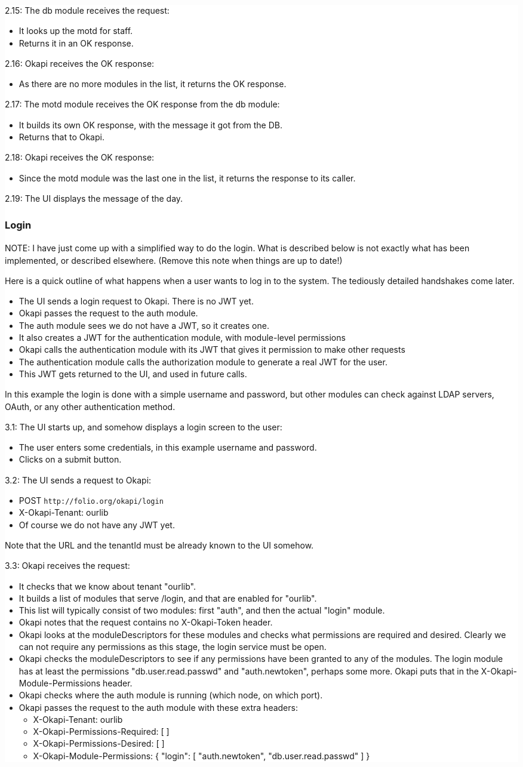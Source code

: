 2.15: The db module receives the request:
 * It looks up the motd for staff.
 * Returns it in an OK response.

2.16: Okapi receives the OK response:
 * As there are no more modules in the list, it returns the OK response.

2.17: The motd module receives the OK response from the db module:
 * It builds its own OK response, with the message it got from the DB.
 * Returns that to Okapi.

2.18: Okapi receives the OK response:
 * Since the motd module was the last one in the list, it returns the response
to its caller.

2.19: The UI displays the message of the day.

### Login

NOTE: I have just come up with a simplified way to do the login. What is described
below is not exactly what has been implemented, or described elsewhere. (Remove
this note when things are up to date!)

Here is a quick outline of what happens when a user wants to log in to the system.
The tediously detailed handshakes come later.

* The UI sends a login request to Okapi. There is no JWT yet.
* Okapi passes the request to the auth module.
* The auth module sees we do not have a JWT, so it creates one.
* It also creates a JWT for the authentication module, with module-level permissions
* Okapi calls the authentication module with its JWT that gives it permission to
make other requests
* The authentication module calls the authorization module to generate a real JWT
for the user.
* This JWT gets returned to the UI, and used in future calls.

In this example the login is done with a simple username and password, but other
modules can check against LDAP servers, OAuth, or any other authentication method.

3.1: The UI starts up, and somehow displays a login screen to the user:
 * The user enters some credentials, in this example username and password.
 * Clicks on a submit button.

3.2: The UI sends a request to Okapi:
 * POST `http://folio.org/okapi/login`
 * X-Okapi-Tenant: ourlib
 * Of course we do not have any JWT yet.

Note that the URL and the tenantId must be already known to the UI somehow.

3.3: Okapi receives the request:
 * It checks that we know about tenant "ourlib".
 * It builds a list of modules that serve /login, and that are enabled for "ourlib".
 * This list will typically consist of two modules: first "auth", and then the
actual "login" module.
 * Okapi notes that the request contains no X-Okapi-Token header.
 * Okapi looks at the moduleDescriptors for these modules and checks what
permissions are required and desired. Clearly we can not require any permissions
as this stage, the login service must be open.
 * Okapi checks the moduleDescriptors to see if any permissions have been
granted to any of the modules. The login module has at least the permissions
 "db.user.read.passwd" and "auth.newtoken", perhaps some more.
Okapi puts that in the X-Okapi-Module-Permissions header.
 * Okapi checks where the auth module is running (which node, on which port).
 * Okapi passes the request to the auth module with these extra headers:
     * X-Okapi-Tenant: ourlib
     * X-Okapi-Permissions-Required: [ ]
     * X-Okapi-Permissions-Desired: [ ]
     * X-Okapi-Module-Permissions: { "login": [ "auth.newtoken", "db.user.read.passwd" ] }
